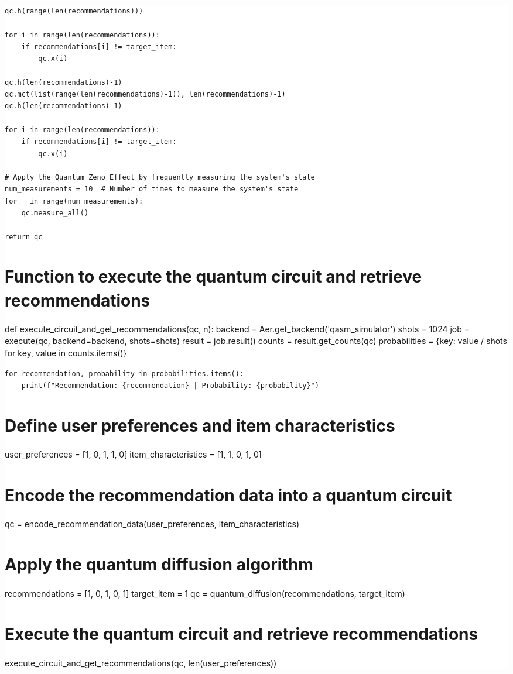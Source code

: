     qc.h(range(len(recommendations)))

    for i in range(len(recommendations)):
        if recommendations[i] != target_item:
            qc.x(i)

    qc.h(len(recommendations)-1)
    qc.mct(list(range(len(recommendations)-1)), len(recommendations)-1)
    qc.h(len(recommendations)-1)

    for i in range(len(recommendations)):
        if recommendations[i] != target_item:
            qc.x(i)

    # Apply the Quantum Zeno Effect by frequently measuring the system's state
    num_measurements = 10  # Number of times to measure the system's state
    for _ in range(num_measurements):
        qc.measure_all()

    return qc

# Function to execute the quantum circuit and retrieve recommendations
def execute_circuit_and_get_recommendations(qc, n):
    backend = Aer.get_backend('qasm_simulator')
    shots = 1024
    job = execute(qc, backend=backend, shots=shots)
    result = job.result()
    counts = result.get_counts(qc)
    probabilities = {key: value / shots for key, value in counts.items()}

    for recommendation, probability in probabilities.items():
        print(f"Recommendation: {recommendation} | Probability: {probability}")

# Define user preferences and item characteristics
user_preferences = [1, 0, 1, 1, 0]
item_characteristics = [1, 1, 0, 1, 0]

# Encode the recommendation data into a quantum circuit
qc = encode_recommendation_data(user_preferences, item_characteristics)

# Apply the quantum diffusion algorithm
recommendations = [1, 0, 1, 0, 1]
target_item = 1
qc = quantum_diffusion(recommendations, target_item)

# Execute the quantum circuit and retrieve recommendations
execute_circuit_and_get_recommendations(qc, len(user_preferences))
